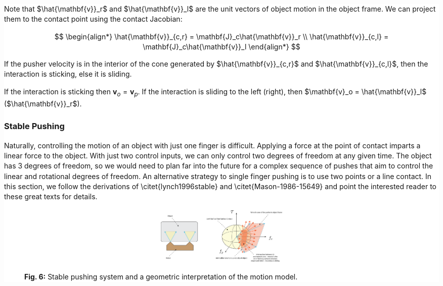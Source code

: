 Note that $\hat{\mathbf{v}}_r$ and $\hat{\mathbf{v}}_l$ are the unit vectors of object 
motion in the object frame. We can project them to the contact point using the contact Jacobian:

$$
\begin{align*}
    \hat{\mathbf{v}}_{c,r} = \mathbf{J}_c\hat{\mathbf{v}}_r \\ 
    \hat{\mathbf{v}}_{c,l} = \mathbf{J}_c\hat{\mathbf{v}}_l
\end{align*}
$$

If the pusher velocity is in the interior of the cone generated by $\hat{\mathbf{v}}_{c,r}$ 
and $\hat{\mathbf{v}}_{c,l}$, then the interaction is sticking, else it is sliding. 

If the 
interaction is sticking then $\mathbf{v}_o = \mathbf{v}_p$. If the interaction is sliding to 
the left (right), then $\mathbf{v}_o = \hat{\mathbf{v}}_l$ ($\hat{\mathbf{v}}_r$).

### Stable Pushing

Naturally, controlling the motion of an object with just one finger is difficult. Applying 
a force at the point of contact imparts a linear force to the object. With just two control 
inputs, we can only control two degrees of freedom at any given time. The object has 3 degrees 
of freedom, so we would need to plan far into the future for a complex sequence of pushes that 
aim to control the linear and rotational degrees of freedom. An alternative strategy to single 
finger pushing is to use two points or a line contact. In this section, we follow the 
derivations of \citet{lynch1996stable} and \citet{Mason-1986-15649} and point the interested 
reader to these great texts for details.

<figure>
<p align="center">
  <img src="figures/chapter-1-slider-stable.png" style="width: 25vw; min-width: 130px;"/>
</p>
<figcaption> 
  <b>Fig. 6:</b> Stable pushing system and a geometric interpretation of the motion model.
</figcaption>
</figure>
